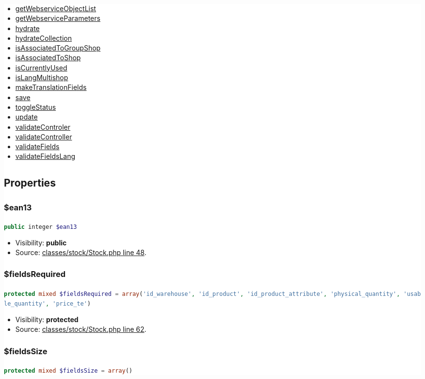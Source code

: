 * [getWebserviceObjectList](#method-getWebserviceObjectList)
* [getWebserviceParameters](#method-getWebserviceParameters)
* [hydrate](#method-hydrate)
* [hydrateCollection](#method-hydrateCollection)
* [isAssociatedToGroupShop](#method-isAssociatedToGroupShop)
* [isAssociatedToShop](#method-isAssociatedToShop)
* [isCurrentlyUsed](#method-isCurrentlyUsed)
* [isLangMultishop](#method-isLangMultishop)
* [makeTranslationFields](#method-makeTranslationFields)
* [save](#method-save)
* [toggleStatus](#method-toggleStatus)
* [update](#method-update)
* [validateControler](#method-validateControler)
* [validateController](#method-validateController)
* [validateFields](#method-validateFields)
* [validateFieldsLang](#method-validateFieldsLang)




Properties
----------


### <a name="property-$ean13"></a>$ean13

```php
public integer $ean13
```





* Visibility: **public**
* Source: [classes/stock/Stock.php line 48](https://github.com/PrestaShop/PrestaShop/blob/1.5.0.1/classes/stock/Stock.php#L48).


### <a name="property-$fieldsRequired"></a>$fieldsRequired

```php
protected mixed $fieldsRequired = array('id_warehouse', 'id_product', 'id_product_attribute', 'physical_quantity', 'usable_quantity', 'price_te')
```





* Visibility: **protected**
* Source: [classes/stock/Stock.php line 62](https://github.com/PrestaShop/PrestaShop/blob/1.5.0.1/classes/stock/Stock.php#L62).


### <a name="property-$fieldsSize"></a>$fieldsSize

```php
protected mixed $fieldsSize = array()
```
